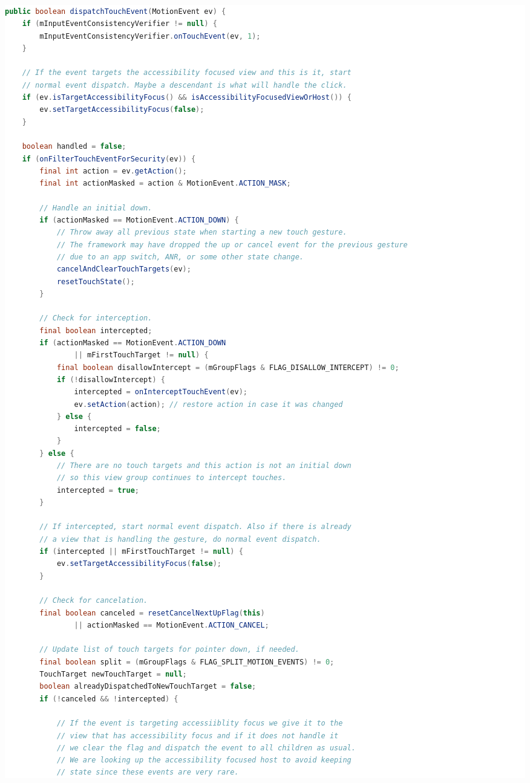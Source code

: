 ```java
public boolean dispatchTouchEvent(MotionEvent ev) {
    if (mInputEventConsistencyVerifier != null) {
        mInputEventConsistencyVerifier.onTouchEvent(ev, 1);
    }

    // If the event targets the accessibility focused view and this is it, start
    // normal event dispatch. Maybe a descendant is what will handle the click.
    if (ev.isTargetAccessibilityFocus() && isAccessibilityFocusedViewOrHost()) {
        ev.setTargetAccessibilityFocus(false);
    }

    boolean handled = false;
    if (onFilterTouchEventForSecurity(ev)) {
        final int action = ev.getAction();
        final int actionMasked = action & MotionEvent.ACTION_MASK;

        // Handle an initial down.
        if (actionMasked == MotionEvent.ACTION_DOWN) {
            // Throw away all previous state when starting a new touch gesture.
            // The framework may have dropped the up or cancel event for the previous gesture
            // due to an app switch, ANR, or some other state change.
            cancelAndClearTouchTargets(ev);
            resetTouchState();
        }

        // Check for interception.
        final boolean intercepted;
        if (actionMasked == MotionEvent.ACTION_DOWN
                || mFirstTouchTarget != null) {
            final boolean disallowIntercept = (mGroupFlags & FLAG_DISALLOW_INTERCEPT) != 0;
            if (!disallowIntercept) {
                intercepted = onInterceptTouchEvent(ev);
                ev.setAction(action); // restore action in case it was changed
            } else {
                intercepted = false;
            }
        } else {
            // There are no touch targets and this action is not an initial down
            // so this view group continues to intercept touches.
            intercepted = true;
        }

        // If intercepted, start normal event dispatch. Also if there is already
        // a view that is handling the gesture, do normal event dispatch.
        if (intercepted || mFirstTouchTarget != null) {
            ev.setTargetAccessibilityFocus(false);
        }

        // Check for cancelation.
        final boolean canceled = resetCancelNextUpFlag(this)
                || actionMasked == MotionEvent.ACTION_CANCEL;

        // Update list of touch targets for pointer down, if needed.
        final boolean split = (mGroupFlags & FLAG_SPLIT_MOTION_EVENTS) != 0;
        TouchTarget newTouchTarget = null;
        boolean alreadyDispatchedToNewTouchTarget = false;
        if (!canceled && !intercepted) {

            // If the event is targeting accessiiblity focus we give it to the
            // view that has accessibility focus and if it does not handle it
            // we clear the flag and dispatch the event to all children as usual.
            // We are looking up the accessibility focused host to avoid keeping
            // state since these events are very rare.
```